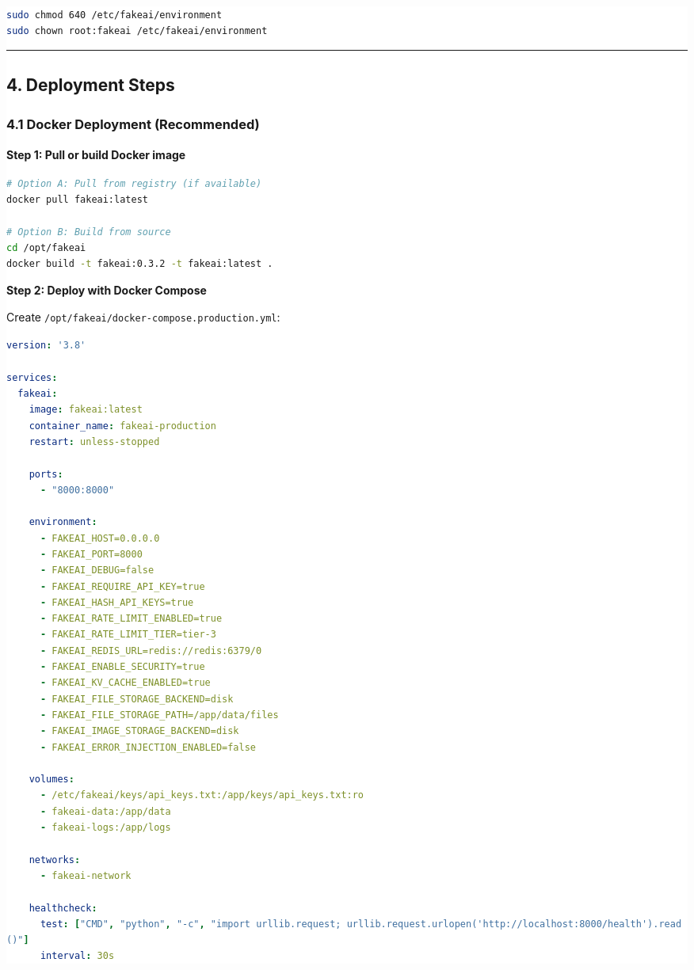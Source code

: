 ```bash
sudo chmod 640 /etc/fakeai/environment
sudo chown root:fakeai /etc/fakeai/environment
```

---

## 4. Deployment Steps

### 4.1 Docker Deployment (Recommended)

**Step 1: Pull or build Docker image**

```bash
# Option A: Pull from registry (if available)
docker pull fakeai:latest

# Option B: Build from source
cd /opt/fakeai
docker build -t fakeai:0.3.2 -t fakeai:latest .
```

**Step 2: Deploy with Docker Compose**

Create `/opt/fakeai/docker-compose.production.yml`:

```yaml
version: '3.8'

services:
  fakeai:
    image: fakeai:latest
    container_name: fakeai-production
    restart: unless-stopped

    ports:
      - "8000:8000"

    environment:
      - FAKEAI_HOST=0.0.0.0
      - FAKEAI_PORT=8000
      - FAKEAI_DEBUG=false
      - FAKEAI_REQUIRE_API_KEY=true
      - FAKEAI_HASH_API_KEYS=true
      - FAKEAI_RATE_LIMIT_ENABLED=true
      - FAKEAI_RATE_LIMIT_TIER=tier-3
      - FAKEAI_REDIS_URL=redis://redis:6379/0
      - FAKEAI_ENABLE_SECURITY=true
      - FAKEAI_KV_CACHE_ENABLED=true
      - FAKEAI_FILE_STORAGE_BACKEND=disk
      - FAKEAI_FILE_STORAGE_PATH=/app/data/files
      - FAKEAI_IMAGE_STORAGE_BACKEND=disk
      - FAKEAI_ERROR_INJECTION_ENABLED=false

    volumes:
      - /etc/fakeai/keys/api_keys.txt:/app/keys/api_keys.txt:ro
      - fakeai-data:/app/data
      - fakeai-logs:/app/logs

    networks:
      - fakeai-network

    healthcheck:
      test: ["CMD", "python", "-c", "import urllib.request; urllib.request.urlopen('http://localhost:8000/health').read()"]
      interval: 30s
```
